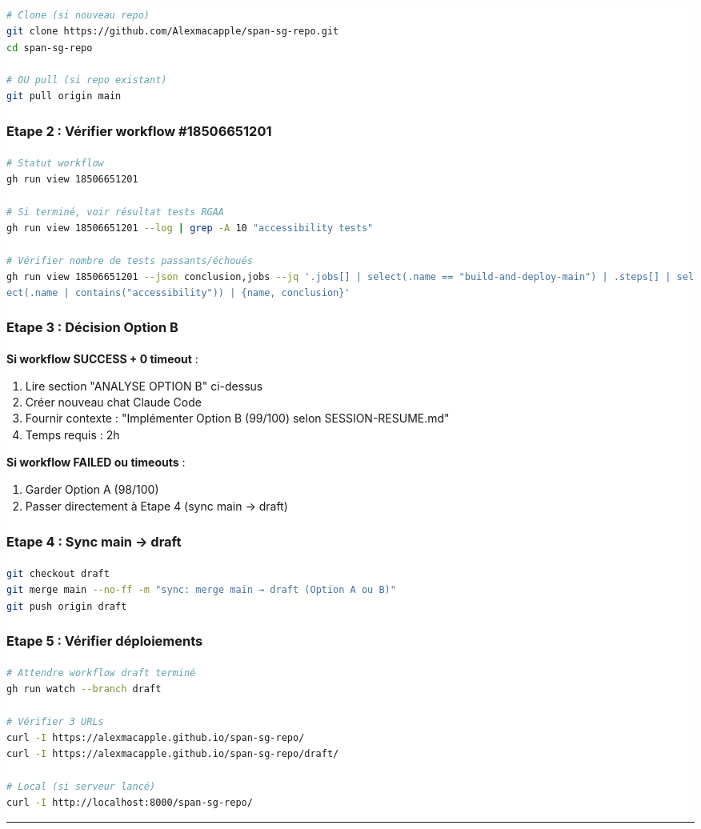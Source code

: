 ```bash
# Clone (si nouveau repo)
git clone https://github.com/Alexmacapple/span-sg-repo.git
cd span-sg-repo

# OU pull (si repo existant)
git pull origin main
```

### Etape 2 : Vérifier workflow #18506651201

```bash
# Statut workflow
gh run view 18506651201

# Si terminé, voir résultat tests RGAA
gh run view 18506651201 --log | grep -A 10 "accessibility tests"

# Vérifier nombre de tests passants/échoués
gh run view 18506651201 --json conclusion,jobs --jq '.jobs[] | select(.name == "build-and-deploy-main") | .steps[] | select(.name | contains("accessibility")) | {name, conclusion}'
```

### Etape 3 : Décision Option B

**Si workflow SUCCESS + 0 timeout** :
1. Lire section "ANALYSE OPTION B" ci-dessus
2. Créer nouveau chat Claude Code
3. Fournir contexte : "Implémenter Option B (99/100) selon SESSION-RESUME.md"
4. Temps requis : 2h

**Si workflow FAILED ou timeouts** :
1. Garder Option A (98/100)
2. Passer directement à Etape 4 (sync main → draft)

### Etape 4 : Sync main → draft

```bash
git checkout draft
git merge main --no-ff -m "sync: merge main → draft (Option A ou B)"
git push origin draft
```

### Etape 5 : Vérifier déploiements

```bash
# Attendre workflow draft terminé
gh run watch --branch draft

# Vérifier 3 URLs
curl -I https://alexmacapple.github.io/span-sg-repo/
curl -I https://alexmacapple.github.io/span-sg-repo/draft/

# Local (si serveur lancé)
curl -I http://localhost:8000/span-sg-repo/
```

---